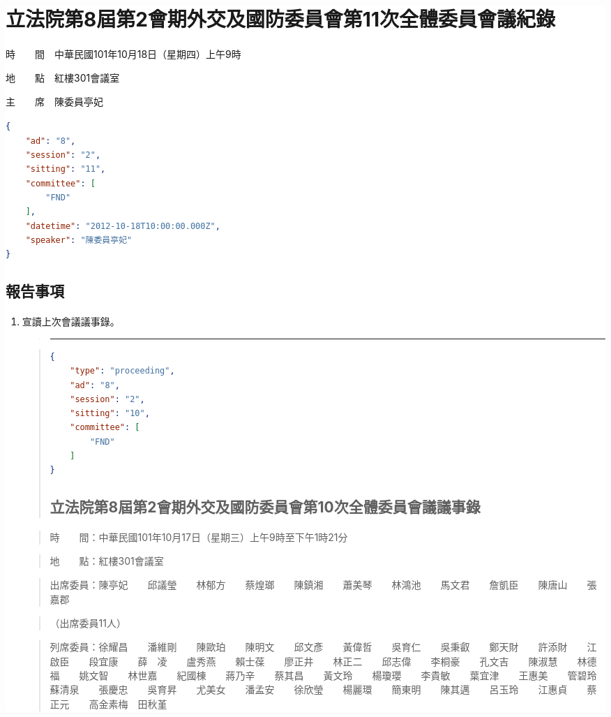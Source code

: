 # 立法院第8屆第2會期外交及國防委員會第11次全體委員會議紀錄

時　　間　中華民國101年10月18日（星期四）上午9時

地　　點　紅樓301會議室

主　　席　陳委員亭妃

```json
{
    "ad": "8",
    "session": "2",
    "sitting": "11",
    "committee": [
        "FND"
    ],
    "datetime": "2012-10-18T10:00:00.000Z",
    "speaker": "陳委員亭妃"
}

```


## 報告事項


1. 宣讀上次會議議事錄。

    > * * *

    > ```json
    > {
    >     "type": "proceeding",
    >     "ad": "8",
    >     "session": "2",
    >     "sitting": "10",
    >     "committee": [
    >         "FND"
    >     ]
    > }
    > ```
    > 
    > 
    > ## 立法院第8屆第2會期外交及國防委員會第10次全體委員會議議事錄

    > 時　　間：中華民國101年10月17日（星期三）上午9時至下午1時21分

    > 地　　點：紅樓301會議室

    > 出席委員：陳亭妃　　邱議瑩　　林郁方　　蔡煌瑯　　陳鎮湘　　蕭美琴　　林鴻池　　馬文君　　詹凱臣　　陳唐山　　張嘉郡

    > （出席委員11人）

    > 列席委員：徐耀昌　　潘維剛　　陳歐珀　　陳明文　　邱文彥　　黃偉哲　　吳育仁　　吳秉叡　　鄭天財　　許添財　　江啟臣　　段宜康　　薛　凌　　盧秀燕　　賴士葆　　廖正井　　林正二　　邱志偉　　李桐豪　　孔文吉　　陳淑慧　　林德福　　姚文智　　林世嘉　　紀國棟　　蔣乃辛　　蔡其昌　　黃文玲　　楊瓊瓔　　李貴敏　　葉宜津　　王惠美　　管碧玲　　蘇清泉　　張慶忠　　吳育昇　　尤美女　　潘孟安　　徐欣瑩　　楊麗環　　簡東明　　陳其邁　　呂玉玲　　江惠貞　　蔡正元　　高金素梅　田秋堇
